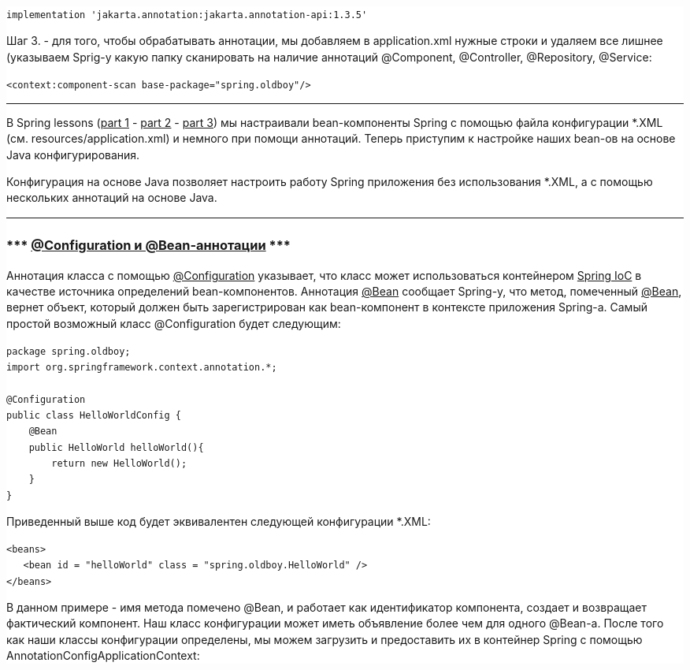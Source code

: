     implementation 'jakarta.annotation:jakarta.annotation-api:1.3.5'

Шаг 3. - для того, чтобы обрабатывать аннотации, мы добавляем в application.xml нужные строки 
и удаляем все лишнее (указываем Sprig-у какую папку сканировать на наличие аннотаций @Component, 
@Controller, @Repository, @Service:  

    <context:component-scan base-package="spring.oldboy"/> 

________________________________________________________________________________________________________________________

В Spring lessons ([part 1](https://github.com/JcoderPaul/Spring_Framework_Lessons/tree/master/Spring_part_1) - [part 2](https://github.com/JcoderPaul/Spring_Framework_Lessons/tree/master/Spring_part_2) - [part 3](https://github.com/JcoderPaul/Spring_Framework_Lessons/tree/master/Spring_part_3)) мы настраивали bean-компоненты Spring с помощью файла конфигурации *.XML
(см. resources/application.xml) и немного при помощи аннотаций. Теперь приступим к настройке наших bean-ов на основе 
Java конфигурирования.

Конфигурация на основе Java позволяет настроить работу Spring приложения без использования *.XML, а с помощью нескольких 
аннотаций на основе Java.

________________________________________________________________________________________________________________________
### *** [@Configuration и @Bean-аннотации](https://docs.spring.io/spring-framework/reference/core/beans/java/basic-concepts.html) ***

Аннотация класса с помощью [@Configuration](https://docs.spring.io/spring-framework/docs/current/javadoc-api/org/springframework/context/annotation/Configuration.html) указывает, что класс может использоваться контейнером 
[Spring IoC](https://docs.spring.io/spring-framework/reference/core/beans.html) в качестве источника определений bean-компонентов. Аннотация [@Bean](https://docs.spring.io/spring-framework/docs/current/javadoc-api/org/springframework/context/annotation/Bean.html) сообщает Spring-у, 
что метод, помеченный [@Bean](https://docs.spring.io/spring-framework/reference/core/beans/java/bean-annotation.html), вернет объект, который должен быть зарегистрирован как bean-компонент 
в контексте приложения Spring-а. Самый простой возможный класс @Configuration будет следующим:

    package spring.oldboy;
    import org.springframework.context.annotation.*;
    
    @Configuration
    public class HelloWorldConfig {
        @Bean
        public HelloWorld helloWorld(){
            return new HelloWorld();
        }
    }

Приведенный выше код будет эквивалентен следующей конфигурации *.XML:

    <beans>
       <bean id = "helloWorld" class = "spring.oldboy.HelloWorld" />
    </beans>

В данном примере - имя метода помечено @Bean, и работает как идентификатор компонента, создает и 
возвращает фактический компонент. Наш класс конфигурации может иметь объявление более чем для 
одного @Bean-а. После того как наши классы конфигурации определены, мы можем загрузить и предоставить 
их в контейнер Spring с помощью AnnotationConfigApplicationContext:
